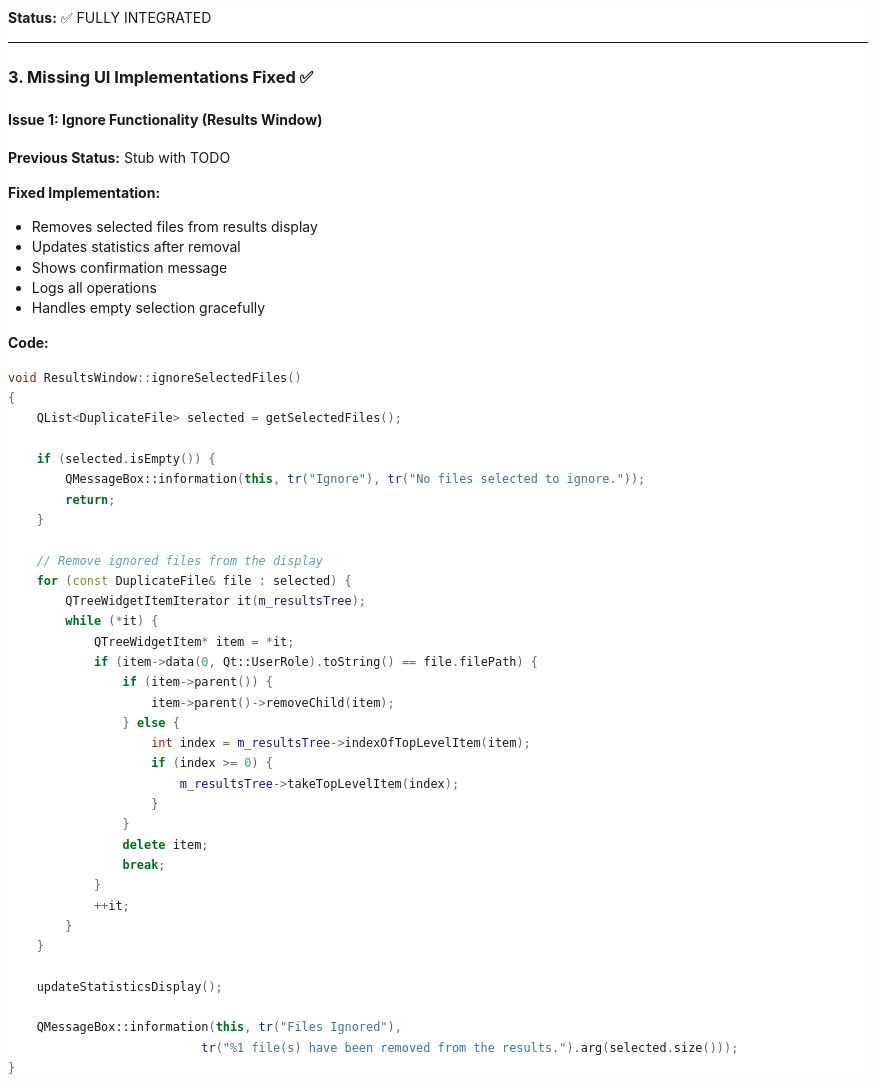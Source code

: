 **Status:** ✅ FULLY INTEGRATED

---

### 3. Missing UI Implementations Fixed ✅

#### Issue 1: Ignore Functionality (Results Window)
**Previous Status:** Stub with TODO

**Fixed Implementation:**
- Removes selected files from results display
- Updates statistics after removal
- Shows confirmation message
- Logs all operations
- Handles empty selection gracefully

**Code:**
```cpp
void ResultsWindow::ignoreSelectedFiles()
{
    QList<DuplicateFile> selected = getSelectedFiles();
    
    if (selected.isEmpty()) {
        QMessageBox::information(this, tr("Ignore"), tr("No files selected to ignore."));
        return;
    }
    
    // Remove ignored files from the display
    for (const DuplicateFile& file : selected) {
        QTreeWidgetItemIterator it(m_resultsTree);
        while (*it) {
            QTreeWidgetItem* item = *it;
            if (item->data(0, Qt::UserRole).toString() == file.filePath) {
                if (item->parent()) {
                    item->parent()->removeChild(item);
                } else {
                    int index = m_resultsTree->indexOfTopLevelItem(item);
                    if (index >= 0) {
                        m_resultsTree->takeTopLevelItem(index);
                    }
                }
                delete item;
                break;
            }
            ++it;
        }
    }
    
    updateStatisticsDisplay();
    
    QMessageBox::information(this, tr("Files Ignored"),
                           tr("%1 file(s) have been removed from the results.").arg(selected.size()));
}
```

